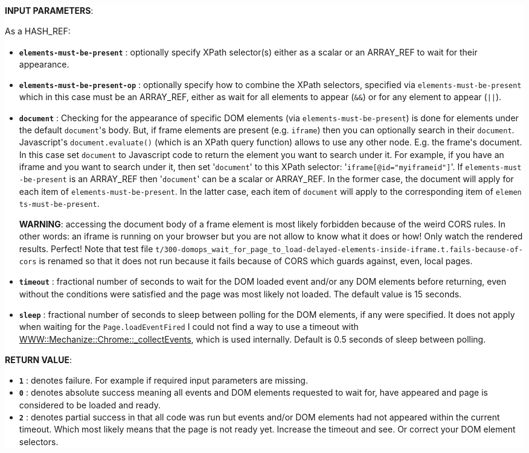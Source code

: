 **INPUT PARAMETERS**:

As a HASH\_REF:

- **`elements-must-be-present`** : optionally specify XPath selector(s)
either as a scalar or an ARRAY\_REF to wait for their appearance.
- **`elements-must-be-present-op`** : optionally specify how to
combine the XPath selectors, specified via `elements-must-be-present`
which in this case must be an ARRAY\_REF, either as wait for all
elements to appear (`&&`) or for any element to appear (`||`).
- **`document`** : Checking for the appearance of
specific DOM elements (via `elements-must-be-present`)
is done for elements under the default `document`'s body.
But, if frame
elements are present (e.g. `iframe`) then you can optionally
search in their `document`. Javascript's `document.evaluate()`
(which is an XPath query function) allows to use any
other node. E.g. the frame's document. In this case set `document`
to Javascript code to return the element you want to search under it.
For example, if you have an iframe and you want to search under
it, then set '`document`' to this XPath selector: '`iframe[@id="myiframeid"]`'.
If `elements-must-be-present` is an ARRAY\_REF then '`document`'
can be a scalar or ARRAY\_REF. In the former case, the document will
apply for each item of `elements-must-be-present`. In the latter case,
each item of `document` will apply to the corresponding item of
`elements-must-be-present`.

    **WARNING**: accessing the document body of a frame element is
    most likely forbidden because of the weird CORS rules. In
    other words: an iframe is running on your browser but you are not allow
    to know what it does or how! Only watch the rendered results.
    Perfect! Note that test file `t/300-domops_wait_for_page_to_load-delayed-elements-inside-iframe.t.fails-because-of-cors`
    is renamed so that it does not run because it fails because
    of CORS which guards against, even, local pages.

- **`timeout`** : fractional number of seconds to wait for
the DOM loaded event and/or any DOM elements before returning,
even without the conditions were satisfied and the page was
most likely not loaded. The default value is 15 seconds.
- **`sleep`** : fractional number of seconds to sleep
between polling for the DOM elements, if any were specified.
It does not apply when waiting for the `Page.loadEventFired`
I could not find a way to use a timeout with [WWW::Mechanize::Chrome::\_collectEvents](https://metacpan.org/pod/WWW%3A%3AMechanize%3A%3AChrome%3A%3A_collectEvents),
which is used internally. Default is 0.5 seconds of sleep between polling.

**RETURN VALUE**:

- **`1`** : denotes failure. For example if required input
parameters are missing.
- **`0`** : denotes absolute success meaning all events and DOM
elements requested to wait for, have appeared and page is
considered to be loaded and ready.
- **`2`** : denotes partial success in that all code
was run but events and/or DOM elements had not appeared
within the current timeout. Which most likely means that
the page is not ready yet. Increase the timeout and see.
Or correct your DOM element selectors.
